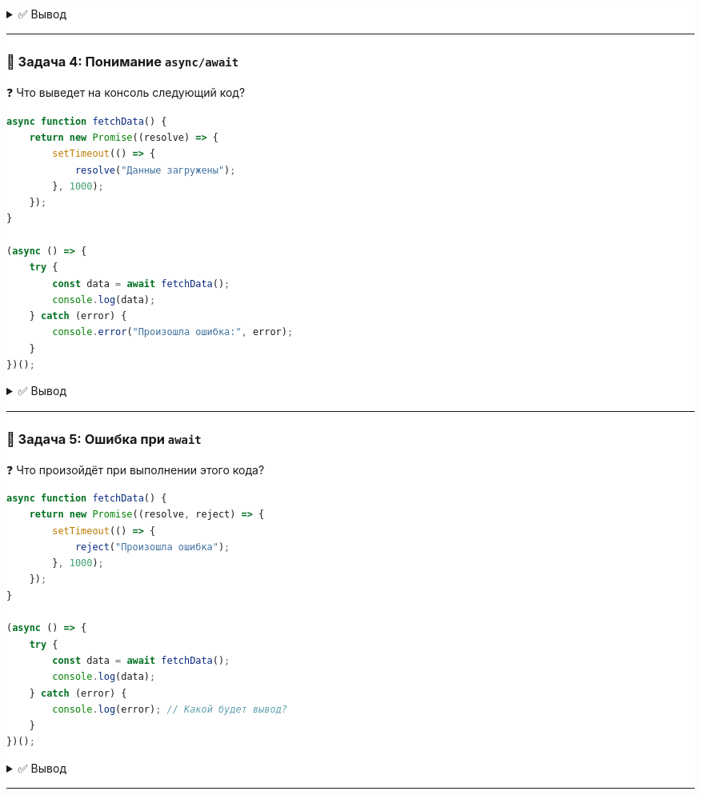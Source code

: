 <details><summary>✅ Вывод</summary></details>

---

### 📌 Задача 4: Понимание `async/await`
❓ Что выведет на консоль следующий код?

```javascript
async function fetchData() {
    return new Promise((resolve) => {
        setTimeout(() => {
            resolve("Данные загружены");
        }, 1000);
    });
}

(async () => {
    try {
        const data = await fetchData();
        console.log(data);
    } catch (error) {
        console.error("Произошла ошибка:", error);
    }
})();
```

<details><summary>✅ Вывод</summary></details>

---

### 📌 Задача 5: Ошибка при `await`
❓ Что произойдёт при выполнении этого кода?

```javascript
async function fetchData() {
    return new Promise((resolve, reject) => {
        setTimeout(() => {
            reject("Произошла ошибка");
        }, 1000);
    });
}

(async () => {
    try {
        const data = await fetchData();
        console.log(data);
    } catch (error) {
        console.log(error); // Какой будет вывод?
    }
})();
```

<details><summary>✅ Вывод</summary></details>

---